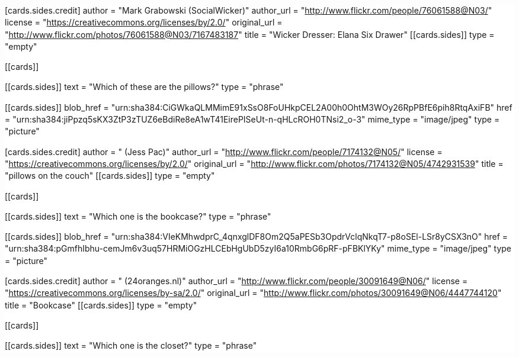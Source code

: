 [cards.sides.credit]
author = "Mark Grabowski (SocialWicker)"
author_url = "http://www.flickr.com/people/76061588@N03/"
license = "https://creativecommons.org/licenses/by/2.0/"
original_url = "http://www.flickr.com/photos/76061588@N03/7167483187"
title = "Wicker Dresser: Elana Six Drawer"
[[cards.sides]]
type = "empty"

[[cards]]

[[cards.sides]]
text = "Which of these are the pillows?"
type = "phrase"

[[cards.sides]]
blob_href = "urn:sha384:CiGWkaQLMMimE91xSsO8FoUHkpCEL2A00h0OhtM3WOy26RpPBfE6pih8RtqAxiFB"
href = "urn:sha384:jiPpzq5sKX3ZtP3zTUZ6eBdiRe8eA1wT41EirePISeUt-n-qHLcROH0TNsi2_o-3"
mime_type = "image/jpeg"
type = "picture"

[cards.sides.credit]
author = " (Jess Pac)"
author_url = "http://www.flickr.com/people/7174132@N05/"
license = "https://creativecommons.org/licenses/by/2.0/"
original_url = "http://www.flickr.com/photos/7174132@N05/4742931539"
title = "pillows on the couch"
[[cards.sides]]
type = "empty"

[[cards]]

[[cards.sides]]
text = "Which one is the bookcase?"
type = "phrase"

[[cards.sides]]
blob_href = "urn:sha384:VIeKMhwdprC_4qnxglDF8Om2Q5aPESb3OpdrVclqNkqT7-p8oSEl-LSr8yCSX3nO"
href = "urn:sha384:pGmfhIbhu-cemJm6v3uq57HRMiOGzHLCEbHgUbD5zyI6a10RmbG6pRF-pFBKlYKy"
mime_type = "image/jpeg"
type = "picture"

[cards.sides.credit]
author = " (24oranges.nl)"
author_url = "http://www.flickr.com/people/30091649@N06/"
license = "https://creativecommons.org/licenses/by-sa/2.0/"
original_url = "http://www.flickr.com/photos/30091649@N06/4447744120"
title = "Bookcase"
[[cards.sides]]
type = "empty"

[[cards]]

[[cards.sides]]
text = "Which one is the closet?"
type = "phrase"
